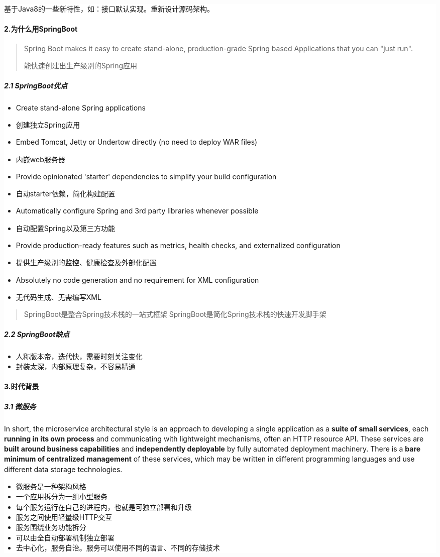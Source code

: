基于Java8的一些新特性，如：接口默认实现。重新设计源码架构。



#### 2.为什么用SpringBoot

> Spring Boot makes it easy to create stand-alone, production-grade Spring based Applications that you can "just run".
>
> 能快速创建出生产级别的Spring应用



##### 	2.1 SpringBoot优点

- Create stand-alone Spring applications
- 创建独立Spring应用

- Embed Tomcat, Jetty or Undertow directly (no need to deploy WAR files)
- 内嵌web服务器

- Provide opinionated 'starter' dependencies to simplify your build configuration
- 自动starter依赖，简化构建配置

- Automatically configure Spring and 3rd party libraries whenever possible
- 自动配置Spring以及第三方功能

- Provide production-ready features such as metrics, health checks, and externalized configuration
- 提供生产级别的监控、健康检查及外部化配置

- Absolutely no code generation and no requirement for XML configuration
- 无代码生成、无需编写XML



> SpringBoot是整合Spring技术栈的一站式框架
> SpringBoot是简化Spring技术栈的快速开发脚手架



##### 	2.2 SpringBoot缺点

- 人称版本帝，迭代快，需要时刻关注变化
- 封装太深，内部原理复杂，不容易精通



#### 3.时代背景

##### 	3.1 微服务

In short, the microservice architectural style is an      approach to developing a single application as a **suite of small      services**, each **running in its own process** and communicating with      lightweight mechanisms, often an HTTP resource API. These      services are **built around business capabilities** and      **independently deployable** by fully automated deployment      machinery. There is a **bare minimum of centralized management** of      these services, which may be written in different programming      languages and use different data storage      technologies.

- 微服务是一种架构风格
- 一个应用拆分为一组小型服务
- 每个服务运行在自己的进程内，也就是可独立部署和升级
- 服务之间使用轻量级HTTP交互
- 服务围绕业务功能拆分
- 可以由全自动部署机制独立部署
- 去中心化，服务自治。服务可以使用不同的语言、不同的存储技术
